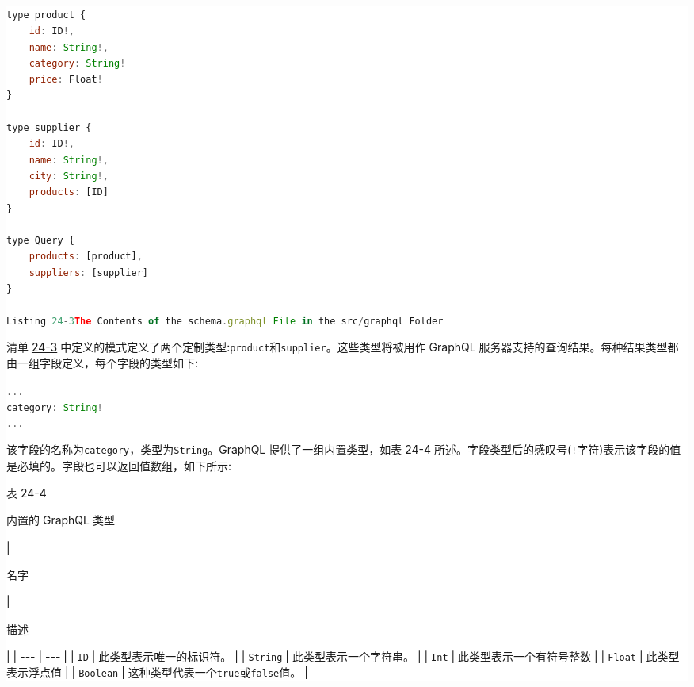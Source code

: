 ```jsx
type product {
    id: ID!,
    name: String!,
    category: String!
    price: Float!
}

type supplier {
    id: ID!,
    name: String!,
    city: String!,
    products: [ID]
}

type Query {
    products: [product],
    suppliers: [supplier]
}

Listing 24-3The Contents of the schema.graphql File in the src/graphql Folder

```

清单 [24-3](#PC3) 中定义的模式定义了两个定制类型:`product`和`supplier`。这些类型将被用作 GraphQL 服务器支持的查询结果。每种结果类型都由一组字段定义，每个字段的类型如下:

```jsx
...
category: String!
...

```

该字段的名称为`category`，类型为`String`。GraphQL 提供了一组内置类型，如表 [24-4](#Tab4) 所述。字段类型后的感叹号(`!`字符)表示该字段的值是必填的。字段也可以返回值数组，如下所示:

表 24-4

内置的 GraphQL 类型

<colgroup><col class="tcol1 align-left"> <col class="tcol2 align-left"></colgroup> 
| 

名字

 | 

描述

 |
| --- | --- |
| `ID` | 此类型表示唯一的标识符。 |
| `String` | 此类型表示一个字符串。 |
| `Int` | 此类型表示一个有符号整数 |
| `Float` | 此类型表示浮点值 |
| `Boolean` | 这种类型代表一个`true`或`false`值。 |
